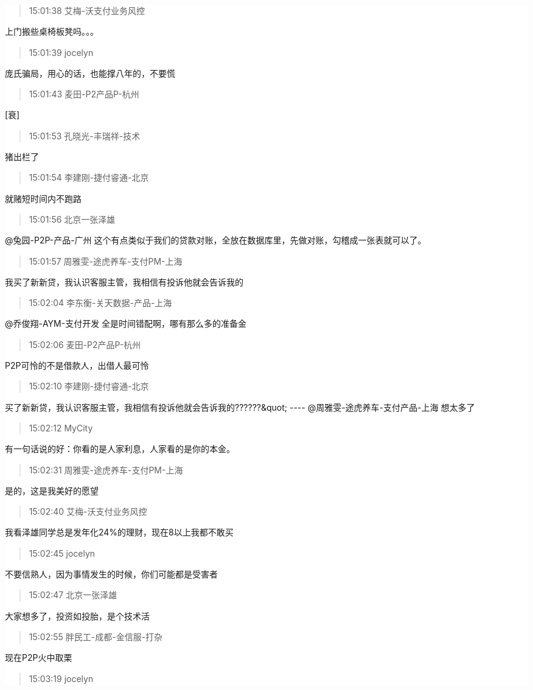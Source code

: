> 15:01:38  艾梅-沃支付业务风控  
   
上门搬些桌椅板凳吗。。。  
   
> 15:01:39  jocelyn  
   
庞氏骗局，用心的话，也能撑八年的，不要慌  
   
> 15:01:43  麦田-P2产品P-杭州  
   
[衰]  
   
> 15:01:53  孔晓光-丰瑞祥-技术  
   
猪出栏了  
   
> 15:01:54  李建刚-捷付睿通-北京  
   
就赌短时间内不跑路  
   
> 15:01:56  北京一张泽雄  
   
@兔园-P2P-产品-广州  这个有点类似于我们的贷款对账，全放在数据库里，先做对账，勾稽成一张表就可以了。  
   
> 15:01:57  周雅雯-途虎养车-支付PM-上海  
   
我买了新新贷，我认识客服主管，我相信有投诉他就会告诉我的  
   
> 15:02:04  李东衡-关天数据-产品-上海  
   
@乔俊翔-AYM-支付开发 全是时间错配啊，哪有那么多的准备金  
   
> 15:02:06  麦田-P2产品P-杭州  
   
P2P可怜的不是借款人，出借人最可怜  
   
> 15:02:10  李建刚-捷付睿通-北京  
   
买了新新贷，我认识客服主管，我相信有投诉他就会告诉我的??????&amp;quot; ---- @周雅雯-途虎养车-支付产品-上海 想太多了  
   
> 15:02:12  MyCity  
   
有一句话说的好：你看的是人家利息，人家看的是你的本金。  
   
> 15:02:31  周雅雯-途虎养车-支付PM-上海  
   
是的，这是我美好的愿望  
   
> 15:02:40  艾梅-沃支付业务风控  
   
我看泽雄同学总是发年化24%的理财，现在8以上我都不敢买  
   
> 15:02:45  jocelyn  
   
不要信熟人，因为事情发生的时候，你们可能都是受害者  
   
> 15:02:47  北京一张泽雄  
   
大家想多了，投资如投胎，是个技术活  
   
> 15:02:55  胖民工-成都-金信服-打杂  
   
现在P2P火中取栗  
   
> 15:03:19  jocelyn  
   